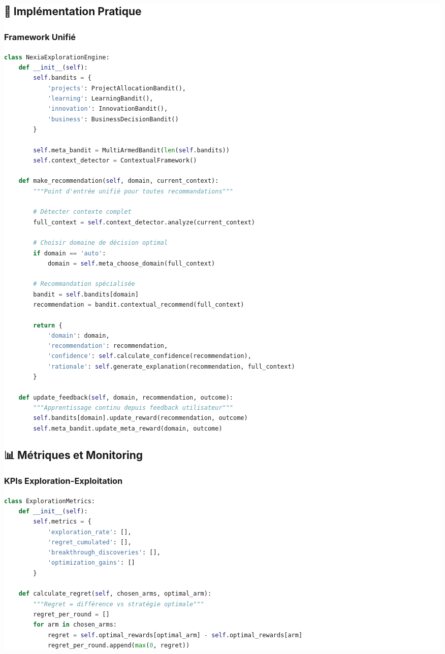 ## 🔧 Implémentation Pratique

### Framework Unifié
```python
class NexiaExplorationEngine:
    def __init__(self):
        self.bandits = {
            'projects': ProjectAllocationBandit(),
            'learning': LearningBandit(),
            'innovation': InnovationBandit(),
            'business': BusinessDecisionBandit()
        }
        
        self.meta_bandit = MultiArmedBandit(len(self.bandits))
        self.context_detector = ContextualFramework()
        
    def make_recommendation(self, domain, current_context):
        """Point d'entrée unifié pour toutes recommandations"""
        
        # Détecter contexte complet
        full_context = self.context_detector.analyze(current_context)
        
        # Choisir domaine de décision optimal
        if domain == 'auto':
            domain = self.meta_choose_domain(full_context)
            
        # Recommandation spécialisée
        bandit = self.bandits[domain]
        recommendation = bandit.contextual_recommend(full_context)
        
        return {
            'domain': domain,
            'recommendation': recommendation,
            'confidence': self.calculate_confidence(recommendation),
            'rationale': self.generate_explanation(recommendation, full_context)
        }
        
    def update_feedback(self, domain, recommendation, outcome):
        """Apprentissage continu depuis feedback utilisateur"""
        self.bandits[domain].update_reward(recommendation, outcome)
        self.meta_bandit.update_meta_reward(domain, outcome)
```

## 📊 Métriques et Monitoring

### KPIs Exploration-Exploitation
```python
class ExplorationMetrics:
    def __init__(self):
        self.metrics = {
            'exploration_rate': [],
            'regret_cumulated': [],
            'breakthrough_discoveries': [],
            'optimization_gains': []
        }
        
    def calculate_regret(self, chosen_arms, optimal_arm):
        """Regret = différence vs stratégie optimale"""
        regret_per_round = []
        for arm in chosen_arms:
            regret = self.optimal_rewards[optimal_arm] - self.optimal_rewards[arm]
            regret_per_round.append(max(0, regret))
```